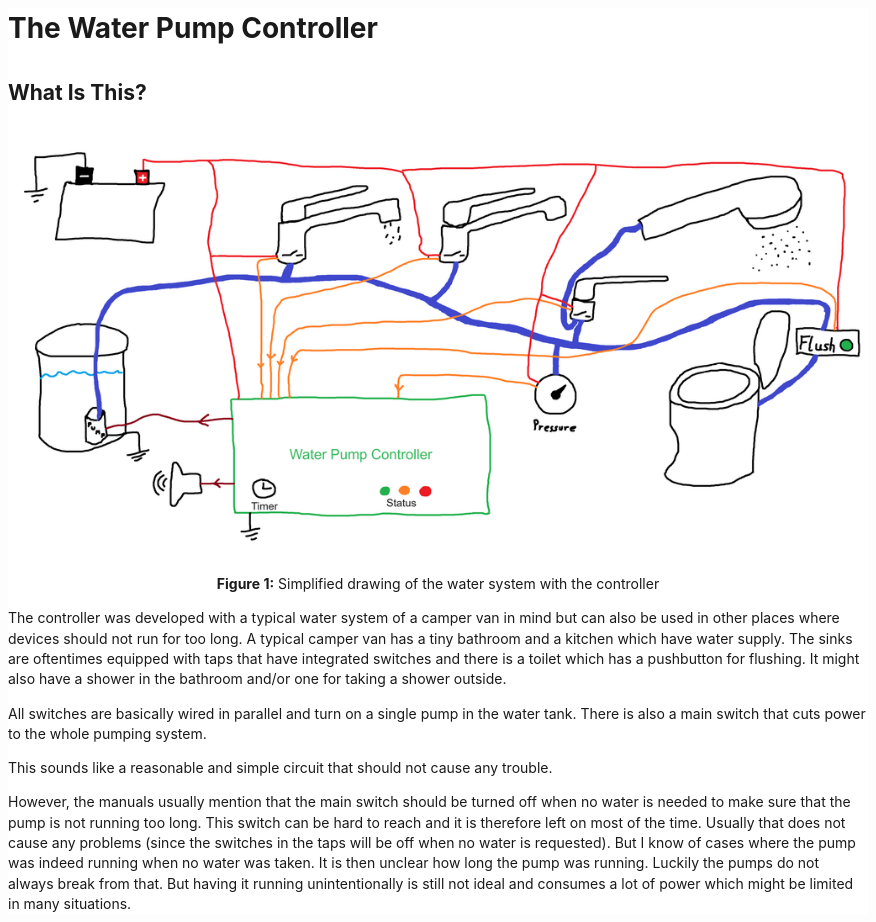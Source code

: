 # The Water Pump Controller

## What Is This?

  <p align="center">
  <img src=./drawings/wpc_system_sketch.png>
  </p>
  <p align = "center">
      <b>Figure 1:</b> Simplified drawing of the water system with the controller
  </p>

The controller was developed with a typical water system of a camper van in mind but
can also be used in other places where devices should not run for too long.
A typical camper van has a tiny bathroom and a kitchen which have water supply.
The sinks are oftentimes equipped with taps that have integrated switches and there
is a toilet which has a pushbutton for flushing. It might also have a shower in the
bathroom and/or one for taking a shower outside.

All switches are basically wired in parallel and turn on a single pump in the water
tank. There is also a main switch that cuts power to the whole pumping system.

This sounds like a reasonable and simple circuit that should not cause any trouble.

However, the manuals usually mention that the main switch should be turned off when no
water is needed to make sure that the pump is not running too long. This switch can be
hard to reach and it is therefore left on most of the time. Usually that does not cause
any problems (since the switches in the taps will be off when no water is requested). But
I know of cases where the pump was indeed running when no water was taken. It is then unclear
how long the pump was running. Luckily the pumps do not always break from that. But
having it running unintentionally is still not ideal and consumes a lot of power which
might be limited in many situations.

